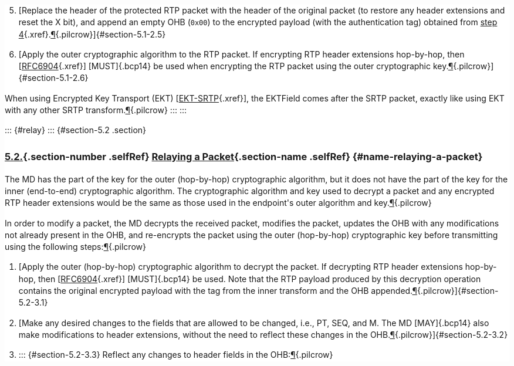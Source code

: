 5.  [Replace the header of the protected RTP packet with the header of
    the original packet (to restore any header extensions and reset the
    X bit), and append an empty OHB (`0x00`) to the encrypted payload
    (with the authentication tag) obtained from [step
    4](#step4a){.xref}.[¶](#section-5.1-2.5){.pilcrow}]{#section-5.1-2.5}

6.  [Apply the outer cryptographic algorithm to the RTP packet. If
    encrypting RTP header extensions hop-by-hop, then
    \[[RFC6904](#RFC6904){.xref}\] [MUST]{.bcp14} be used when
    encrypting the RTP packet using the outer cryptographic
    key.[¶](#section-5.1-2.6){.pilcrow}]{#section-5.1-2.6}

When using Encrypted Key Transport (EKT)
\[[EKT-SRTP](#I-D.ietf-perc-srtp-ekt-diet){.xref}\], the EKTField comes
after the SRTP packet, exactly like using EKT with any other SRTP
transform.[¶](#section-5.1-3){.pilcrow}
:::
:::

::: {#relay}
::: {#section-5.2 .section}
### [5.2.](#section-5.2){.section-number .selfRef} [Relaying a Packet](#name-relaying-a-packet){.section-name .selfRef} {#name-relaying-a-packet}

The MD has the part of the key for the outer (hop-by-hop) cryptographic
algorithm, but it does not have the part of the key for the inner
(end-to-end) cryptographic algorithm. The cryptographic algorithm and
key used to decrypt a packet and any encrypted RTP header extensions
would be the same as those used in the endpoint\'s outer algorithm and
key.[¶](#section-5.2-1){.pilcrow}

In order to modify a packet, the MD decrypts the received packet,
modifies the packet, updates the OHB with any modifications not already
present in the OHB, and re-encrypts the packet using the outer
(hop-by-hop) cryptographic key before transmitting using the following
steps:[¶](#section-5.2-2){.pilcrow}

1.  [Apply the outer (hop-by-hop) cryptographic algorithm to decrypt the
    packet. If decrypting RTP header extensions hop-by-hop, then
    \[[RFC6904](#RFC6904){.xref}\] [MUST]{.bcp14} be used. Note that the
    RTP payload produced by this decryption operation contains the
    original encrypted payload with the tag from the inner transform and
    the OHB appended.[¶](#section-5.2-3.1){.pilcrow}]{#section-5.2-3.1}

2.  [Make any desired changes to the fields that are allowed to be
    changed, i.e., PT, SEQ, and M. The MD [MAY]{.bcp14} also make
    modifications to header extensions, without the need to reflect
    these changes in the
    OHB.[¶](#section-5.2-3.2){.pilcrow}]{#section-5.2-3.2}

3.  ::: {#section-5.2-3.3}
    Reflect any changes to header fields in the
    OHB:[¶](#section-5.2-3.3.1){.pilcrow}
